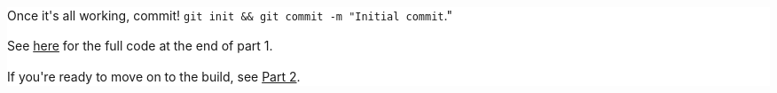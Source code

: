 Once it's all working, commit!  `git init && git commit -m "Initial commit`."

See [here](https://github.com/deciduously/hunt-the-wumpus/tree/master/part1) for the full code at the end of part 1.

If you're ready to move on to the build, see [Part 2](https://dev.to/deciduously/lets-build-a-rust-frontend-with-yew---part-2-1ech).
